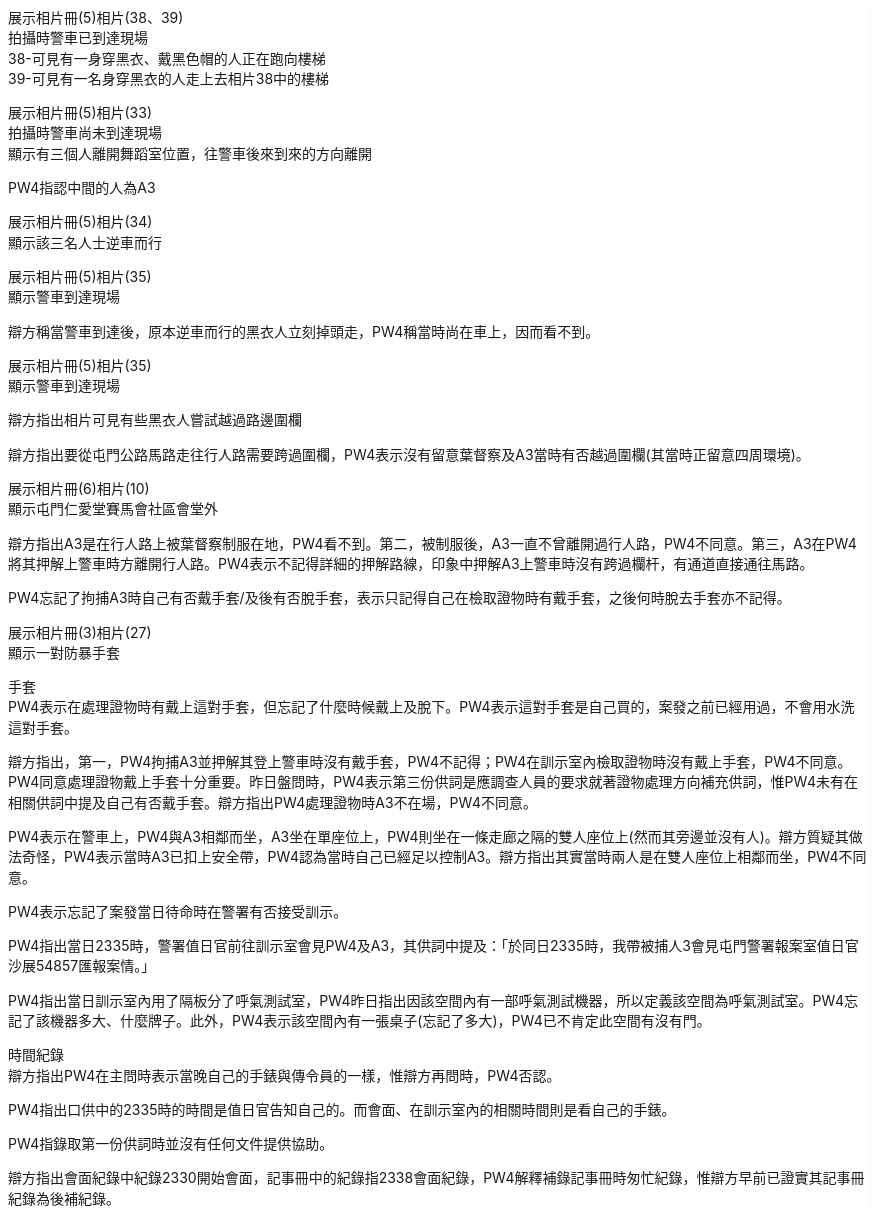 展示相片冊(5)相片(38、39)  
拍攝時警車已到達現場  
38-可見有一身穿黑衣、戴黑色帽的人正在跑向樓梯  
39-可見有一名身穿黑衣的人走上去相片38中的樓梯  
  
展示相片冊(5)相片(33)  
拍攝時警車尚未到達現場  
顯示有三個人離開舞蹈室位置，往警車後來到來的方向離開  
  
PW4指認中間的人為A3  
  
展示相片冊(5)相片(34)  
顯示該三名人士逆車而行  
  
展示相片冊(5)相片(35)  
顯示警車到達現場  
  
辯方稱當警車到達後，原本逆車而行的黑衣人立刻掉頭走，PW4稱當時尚在車上，因而看不到。  
  
展示相片冊(5)相片(35)  
顯示警車到達現場  
  
辯方指出相片可見有些黑衣人嘗試越過路邊圍欄  
  
辯方指出要從屯門公路馬路走往行人路需要跨過圍欄，PW4表示沒有留意葉督察及A3當時有否越過圍欄(其當時正留意四周環境)。  
  
展示相片冊(6)相片(10)  
顯示屯門仁愛堂賽馬會社區會堂外  
  
辯方指出A3是在行人路上被葉督察制服在地，PW4看不到。第二，被制服後，A3一直不曾離開過行人路，PW4不同意。第三，A3在PW4將其押解上警車時方離開行人路。PW4表示不記得詳細的押解路線，印象中押解A3上警車時沒有跨過欄杆，有通道直接通往馬路。  
  
PW4忘記了拘捕A3時自己有否戴手套/及後有否脫手套，表示只記得自己在檢取證物時有戴手套，之後何時脫去手套亦不記得。  
  
展示相片冊(3)相片(27)  
顯示一對防暴手套  
  
手套  
PW4表示在處理證物時有戴上這對手套，但忘記了什麼時候戴上及脫下。PW4表示這對手套是自己買的，案發之前已經用過，不會用水洗這對手套。  
  
辯方指出，第一，PW4拘捕A3並押解其登上警車時沒有戴手套，PW4不記得；PW4在訓示室內檢取證物時沒有戴上手套，PW4不同意。PW4同意處理證物戴上手套十分重要。昨日盤問時，PW4表示第三份供詞是應調查人員的要求就著證物處理方向補充供詞，惟PW4未有在相關供詞中提及自己有否戴手套。辯方指出PW4處理證物時A3不在場，PW4不同意。  
  
PW4表示在警車上，PW4與A3相鄰而坐，A3坐在單座位上，PW4則坐在一條走廊之隔的雙人座位上(然而其旁邊並沒有人)。辯方質疑其做法奇怪，PW4表示當時A3已扣上安全帶，PW4認為當時自己已經足以控制A3。辯方指出其實當時兩人是在雙人座位上相鄰而坐，PW4不同意。  
  
PW4表示忘記了案發當日待命時在警署有否接受訓示。  
  
PW4指出當日2335時，警署值日官前往訓示室會見PW4及A3，其供詞中提及：「於同日2335時，我帶被捕人3會見屯門警署報案室值日官沙展54857匯報案情。」  
  
PW4指出當日訓示室內用了隔板分了呼氣測試室，PW4昨日指出因該空間內有一部呼氣測試機器，所以定義該空間為呼氣測試室。PW4忘記了該機器多大、什麼牌子。此外，PW4表示該空間內有一張桌子(忘記了多大)，PW4已不肯定此空間有沒有門。  
  
時間紀錄  
辯方指出PW4在主問時表示當晚自己的手錶與傳令員的一樣，惟辯方再問時，PW4否認。  
  
PW4指出口供中的2335時的時間是值日官告知自己的。而會面、在訓示室內的相關時間則是看自己的手錶。  
  
PW4指錄取第一份供詞時並沒有任何文件提供協助。  
  
辯方指出會面紀錄中紀錄2330開始會面，記事冊中的紀錄指2338會面紀錄，PW4解釋補錄記事冊時匆忙紀錄，惟辯方早前已證實其記事冊紀錄為後補紀錄。  
  